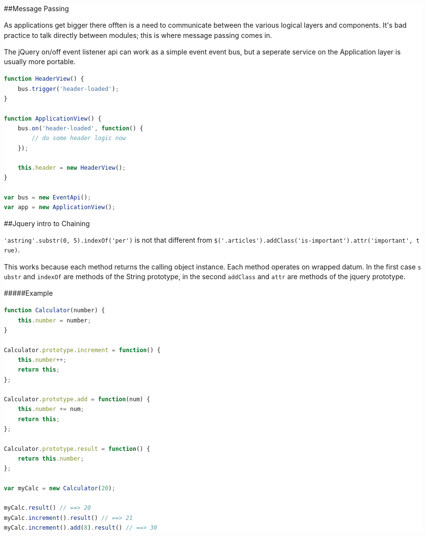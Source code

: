 
##Message Passing

As applications get bigger there offten is a need to communicate between the various logical layers and components.  It's bad practice to talk directly between modules; this is where message passing comes in.  

The jQuery on/off event listener api can work as a simple event event bus, but a seperate service on the Application layer is usually more portable.  

```js
function HeaderView() {
    bus.trigger('header-loaded');
}

function ApplicationView() {
    bus.on('header-loaded', function() {
        // do some header logic now
    });

    this.header = new HeaderView();
}

var bus = new EventApi();
var app = new ApplicationView();
```


##Jquery intro to Chaining

`'astring'.substr(0, 5).indexOf('per')` is not that different from `$('.articles').addClass('is-important').attr('important', true)`.  

This works because each method returns the calling object instance.  Each method operates on wrapped datum. In the first case `substr` and `indexOf` are methods of the String prototype, in the second `addClass` and `attr` are methods of the jquery prototype.

#####Example

```js
function Calculator(number) {
    this.number = number;
}

Calculator.prototype.increment = function() {
    this.number++;
    return this;
};

Calculator.prototype.add = function(num) {
    this.number += num;
    return this;
};

Calculator.prototype.result = function() {
    return this.number;
};

var myCalc = new Calculator(20);

myCalc.result() // ==> 20
myCalc.increment().result() // ==> 21
myCalc.increment().add(8).result() // ==> 30
```
